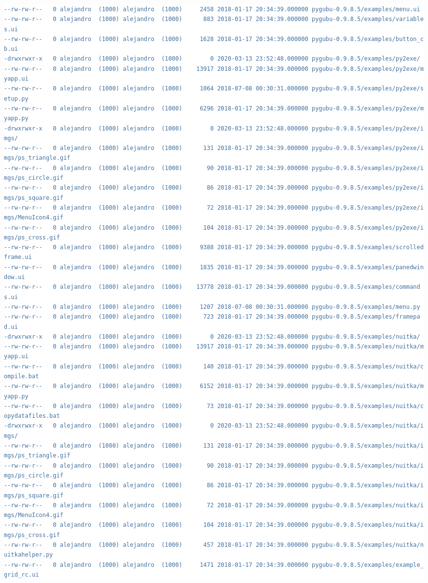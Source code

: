 ```diff
--rw-rw-r--   0 alejandro  (1000) alejandro  (1000)     2458 2018-01-17 20:34:39.000000 pygubu-0.9.8.5/examples/menu.ui
--rw-rw-r--   0 alejandro  (1000) alejandro  (1000)      883 2018-01-17 20:34:39.000000 pygubu-0.9.8.5/examples/variables.ui
--rw-rw-r--   0 alejandro  (1000) alejandro  (1000)     1628 2018-01-17 20:34:39.000000 pygubu-0.9.8.5/examples/button_cb.ui
-drwxrwxr-x   0 alejandro  (1000) alejandro  (1000)        0 2020-03-13 23:52:48.000000 pygubu-0.9.8.5/examples/py2exe/
--rw-rw-r--   0 alejandro  (1000) alejandro  (1000)    13917 2018-01-17 20:34:39.000000 pygubu-0.9.8.5/examples/py2exe/myapp.ui
--rw-rw-r--   0 alejandro  (1000) alejandro  (1000)     1064 2018-07-08 00:30:31.000000 pygubu-0.9.8.5/examples/py2exe/setup.py
--rw-rw-r--   0 alejandro  (1000) alejandro  (1000)     6296 2018-01-17 20:34:39.000000 pygubu-0.9.8.5/examples/py2exe/myapp.py
-drwxrwxr-x   0 alejandro  (1000) alejandro  (1000)        0 2020-03-13 23:52:48.000000 pygubu-0.9.8.5/examples/py2exe/imgs/
--rw-rw-r--   0 alejandro  (1000) alejandro  (1000)      131 2018-01-17 20:34:39.000000 pygubu-0.9.8.5/examples/py2exe/imgs/ps_triangle.gif
--rw-rw-r--   0 alejandro  (1000) alejandro  (1000)       90 2018-01-17 20:34:39.000000 pygubu-0.9.8.5/examples/py2exe/imgs/ps_circle.gif
--rw-rw-r--   0 alejandro  (1000) alejandro  (1000)       86 2018-01-17 20:34:39.000000 pygubu-0.9.8.5/examples/py2exe/imgs/ps_square.gif
--rw-rw-r--   0 alejandro  (1000) alejandro  (1000)       72 2018-01-17 20:34:39.000000 pygubu-0.9.8.5/examples/py2exe/imgs/MenuIcon4.gif
--rw-rw-r--   0 alejandro  (1000) alejandro  (1000)      104 2018-01-17 20:34:39.000000 pygubu-0.9.8.5/examples/py2exe/imgs/ps_cross.gif
--rw-rw-r--   0 alejandro  (1000) alejandro  (1000)     9388 2018-01-17 20:34:39.000000 pygubu-0.9.8.5/examples/scrolledframe.ui
--rw-rw-r--   0 alejandro  (1000) alejandro  (1000)     1835 2018-01-17 20:34:39.000000 pygubu-0.9.8.5/examples/panedwindow.ui
--rw-rw-r--   0 alejandro  (1000) alejandro  (1000)    13778 2018-01-17 20:34:39.000000 pygubu-0.9.8.5/examples/commands.ui
--rw-rw-r--   0 alejandro  (1000) alejandro  (1000)     1207 2018-07-08 00:30:31.000000 pygubu-0.9.8.5/examples/menu.py
--rw-rw-r--   0 alejandro  (1000) alejandro  (1000)      723 2018-01-17 20:34:39.000000 pygubu-0.9.8.5/examples/framepad.ui
-drwxrwxr-x   0 alejandro  (1000) alejandro  (1000)        0 2020-03-13 23:52:48.000000 pygubu-0.9.8.5/examples/nuitka/
--rw-rw-r--   0 alejandro  (1000) alejandro  (1000)    13917 2018-01-17 20:34:39.000000 pygubu-0.9.8.5/examples/nuitka/myapp.ui
--rw-rw-r--   0 alejandro  (1000) alejandro  (1000)      140 2018-01-17 20:34:39.000000 pygubu-0.9.8.5/examples/nuitka/compile.bat
--rw-rw-r--   0 alejandro  (1000) alejandro  (1000)     6152 2018-01-17 20:34:39.000000 pygubu-0.9.8.5/examples/nuitka/myapp.py
--rw-rw-r--   0 alejandro  (1000) alejandro  (1000)       73 2018-01-17 20:34:39.000000 pygubu-0.9.8.5/examples/nuitka/copydatafiles.bat
-drwxrwxr-x   0 alejandro  (1000) alejandro  (1000)        0 2020-03-13 23:52:48.000000 pygubu-0.9.8.5/examples/nuitka/imgs/
--rw-rw-r--   0 alejandro  (1000) alejandro  (1000)      131 2018-01-17 20:34:39.000000 pygubu-0.9.8.5/examples/nuitka/imgs/ps_triangle.gif
--rw-rw-r--   0 alejandro  (1000) alejandro  (1000)       90 2018-01-17 20:34:39.000000 pygubu-0.9.8.5/examples/nuitka/imgs/ps_circle.gif
--rw-rw-r--   0 alejandro  (1000) alejandro  (1000)       86 2018-01-17 20:34:39.000000 pygubu-0.9.8.5/examples/nuitka/imgs/ps_square.gif
--rw-rw-r--   0 alejandro  (1000) alejandro  (1000)       72 2018-01-17 20:34:39.000000 pygubu-0.9.8.5/examples/nuitka/imgs/MenuIcon4.gif
--rw-rw-r--   0 alejandro  (1000) alejandro  (1000)      104 2018-01-17 20:34:39.000000 pygubu-0.9.8.5/examples/nuitka/imgs/ps_cross.gif
--rw-rw-r--   0 alejandro  (1000) alejandro  (1000)      457 2018-01-17 20:34:39.000000 pygubu-0.9.8.5/examples/nuitka/nuitkahelper.py
--rw-rw-r--   0 alejandro  (1000) alejandro  (1000)     1471 2018-01-17 20:34:39.000000 pygubu-0.9.8.5/examples/example_grid_rc.ui
```